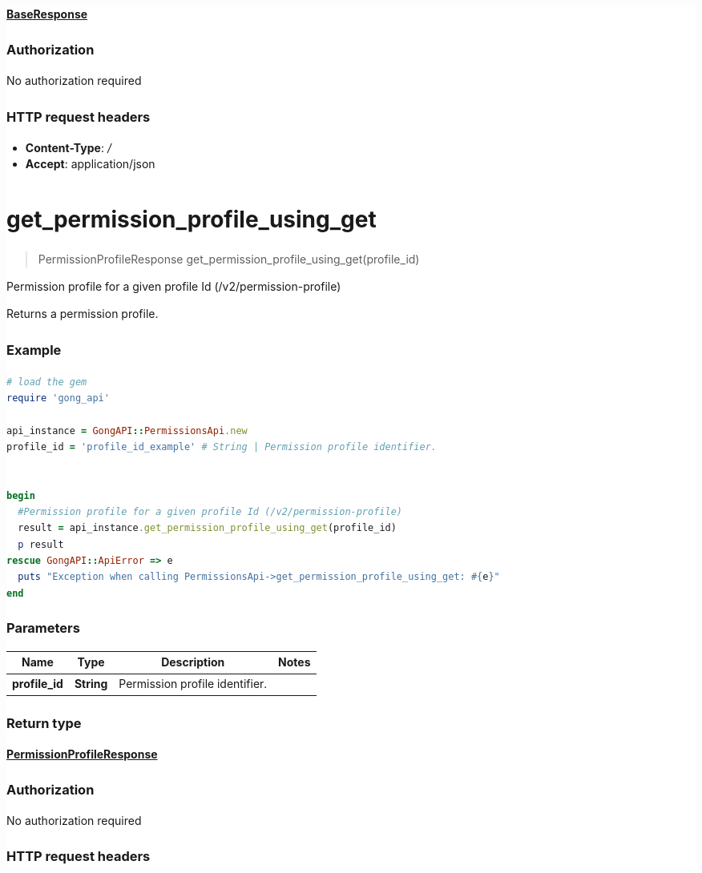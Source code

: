 [**BaseResponse**](BaseResponse.md)

### Authorization

No authorization required

### HTTP request headers

 - **Content-Type**: */*
 - **Accept**: application/json



# **get_permission_profile_using_get**
> PermissionProfileResponse get_permission_profile_using_get(profile_id)

Permission profile for a given profile Id (/v2/permission-profile)

Returns a permission profile.

### Example
```ruby
# load the gem
require 'gong_api'

api_instance = GongAPI::PermissionsApi.new
profile_id = 'profile_id_example' # String | Permission profile identifier.


begin
  #Permission profile for a given profile Id (/v2/permission-profile)
  result = api_instance.get_permission_profile_using_get(profile_id)
  p result
rescue GongAPI::ApiError => e
  puts "Exception when calling PermissionsApi->get_permission_profile_using_get: #{e}"
end
```

### Parameters

Name | Type | Description  | Notes
------------- | ------------- | ------------- | -------------
 **profile_id** | **String**| Permission profile identifier. | 

### Return type

[**PermissionProfileResponse**](PermissionProfileResponse.md)

### Authorization

No authorization required

### HTTP request headers
